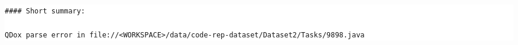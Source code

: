 ```
#### Short summary: 

QDox parse error in file://<WORKSPACE>/data/code-rep-dataset/Dataset2/Tasks/9898.java